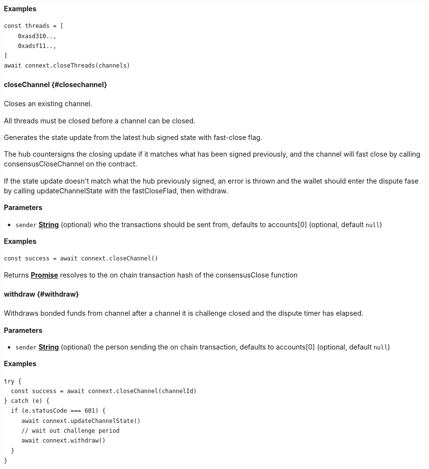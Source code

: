 **Examples**

```text
const threads = [
    0xasd310..,
    0xadsf11..,
]
await connext.closeThreads(channels)
```

#### closeChannel {#closechannel}

Closes an existing channel.

All threads must be closed before a channel can be closed.

Generates the state update from the latest hub signed state with fast-close flag.

The hub countersigns the closing update if it matches what has been signed previously, and the channel will fast close by calling consensusCloseChannel on the contract.

If the state update doesn't match what the hub previously signed, an error is thrown and the wallet should enter the dispute fase by calling updateChannelState with the fastCloseFlad, then withdraw.

**Parameters**

* `sender` [**String**](https://developer.mozilla.org/docs/Web/JavaScript/Reference/Global_Objects/String) \(optional\) who the transactions should be sent from, defaults to accounts\[0\] \(optional, default `null`\)

**Examples**

```text
const success = await connext.closeChannel()
```

Returns [**Promise**](https://developer.mozilla.org/docs/Web/JavaScript/Reference/Global_Objects/Promise) resolves to the on chain transaction hash of the consensusClose function

#### withdraw {#withdraw}

Withdraws bonded funds from channel after a channel it is challenge closed and the dispute timer has elapsed.

**Parameters**

* `sender` [**String**](https://developer.mozilla.org/docs/Web/JavaScript/Reference/Global_Objects/String) \(optional\) the person sending the on chain transaction, defaults to accounts\[0\] \(optional, default `null`\)

**Examples**

```text
try {
  const success = await connext.closeChannel(channelId)
} catch (e) {
  if (e.statusCode === 601) {
     await connext.updateChannelState()
     // wait out challenge period
     await connext.withdraw()
  }
}
```
